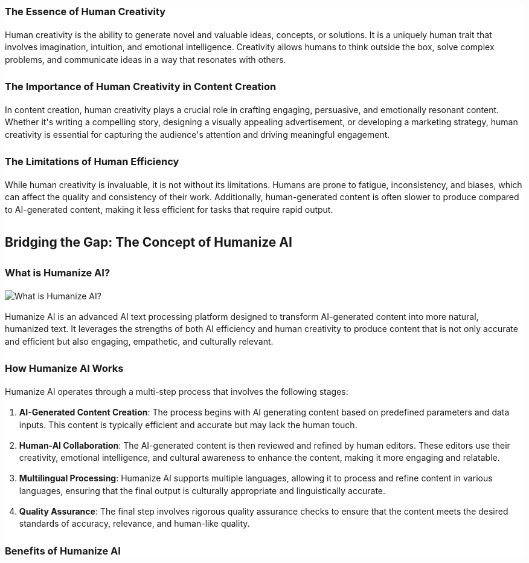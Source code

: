 ### The Essence of Human Creativity

Human creativity is the ability to generate novel and valuable ideas, concepts, or solutions. It is a uniquely human trait that involves imagination, intuition, and emotional intelligence. Creativity allows humans to think outside the box, solve complex problems, and communicate ideas in a way that resonates with others.

### The Importance of Human Creativity in Content Creation

In content creation, human creativity plays a crucial role in crafting engaging, persuasive, and emotionally resonant content. Whether it's writing a compelling story, designing a visually appealing advertisement, or developing a marketing strategy, human creativity is essential for capturing the audience's attention and driving meaningful engagement.

### The Limitations of Human Efficiency

While human creativity is invaluable, it is not without its limitations. Humans are prone to fatigue, inconsistency, and biases, which can affect the quality and consistency of their work. Additionally, human-generated content is often slower to produce compared to AI-generated content, making it less efficient for tasks that require rapid output.

## Bridging the Gap: The Concept of Humanize AI

### What is Humanize AI?

![What is Humanize AI?](/images/09.jpeg)


Humanize AI is an advanced AI text processing platform designed to transform AI-generated content into more natural, humanized text. It leverages the strengths of both AI efficiency and human creativity to produce content that is not only accurate and efficient but also engaging, empathetic, and culturally relevant.

### How Humanize AI Works

Humanize AI operates through a multi-step process that involves the following stages:

1. **AI-Generated Content Creation**: The process begins with AI generating content based on predefined parameters and data inputs. This content is typically efficient and accurate but may lack the human touch.

2. **Human-AI Collaboration**: The AI-generated content is then reviewed and refined by human editors. These editors use their creativity, emotional intelligence, and cultural awareness to enhance the content, making it more engaging and relatable.

3. **Multilingual Processing**: Humanize AI supports multiple languages, allowing it to process and refine content in various languages, ensuring that the final output is culturally appropriate and linguistically accurate.

4. **Quality Assurance**: The final step involves rigorous quality assurance checks to ensure that the content meets the desired standards of accuracy, relevance, and human-like quality.

### Benefits of Humanize AI
